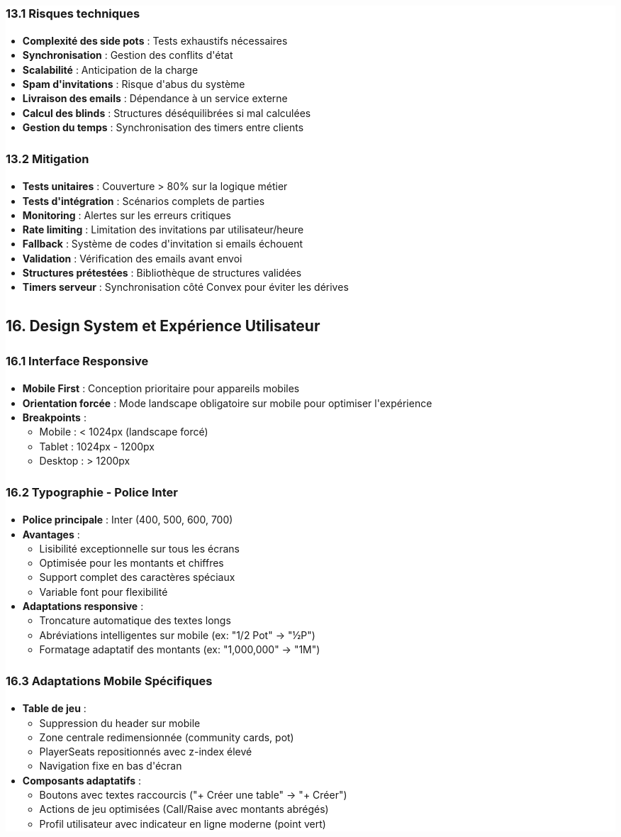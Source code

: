 ```typescript
```

### 13.1 Risques techniques
- **Complexité des side pots** : Tests exhaustifs nécessaires
- **Synchronisation** : Gestion des conflits d'état
- **Scalabilité** : Anticipation de la charge
- **Spam d'invitations** : Risque d'abus du système
- **Livraison des emails** : Dépendance à un service externe
- **Calcul des blinds** : Structures déséquilibrées si mal calculées
- **Gestion du temps** : Synchronisation des timers entre clients

### 13.2 Mitigation
- **Tests unitaires** : Couverture > 80% sur la logique métier
- **Tests d'intégration** : Scénarios complets de parties
- **Monitoring** : Alertes sur les erreurs critiques
- **Rate limiting** : Limitation des invitations par utilisateur/heure
- **Fallback** : Système de codes d'invitation si emails échouent
- **Validation** : Vérification des emails avant envoi
- **Structures prétestées** : Bibliothèque de structures validées
- **Timers serveur** : Synchronisation côté Convex pour éviter les dérives

## 16. Design System et Expérience Utilisateur

### 16.1 Interface Responsive
- **Mobile First** : Conception prioritaire pour appareils mobiles
- **Orientation forcée** : Mode landscape obligatoire sur mobile pour optimiser l'expérience
- **Breakpoints** :
  - Mobile : < 1024px (landscape forcé)
  - Tablet : 1024px - 1200px
  - Desktop : > 1200px

### 16.2 Typographie - Police Inter
- **Police principale** : Inter (400, 500, 600, 700)
- **Avantages** :
  - Lisibilité exceptionnelle sur tous les écrans
  - Optimisée pour les montants et chiffres
  - Support complet des caractères spéciaux
  - Variable font pour flexibilité
- **Adaptations responsive** :
  - Troncature automatique des textes longs
  - Abréviations intelligentes sur mobile (ex: "1/2 Pot" → "½P")
  - Formatage adaptatif des montants (ex: "1,000,000" → "1M")

### 16.3 Adaptations Mobile Spécifiques
- **Table de jeu** :
  - Suppression du header sur mobile
  - Zone centrale redimensionnée (community cards, pot)
  - PlayerSeats repositionnés avec z-index élevé
  - Navigation fixe en bas d'écran
- **Composants adaptatifs** :
  - Boutons avec textes raccourcis ("+ Créer une table" → "+ Créer")
  - Actions de jeu optimisées (Call/Raise avec montants abrégés)
  - Profil utilisateur avec indicateur en ligne moderne (point vert)
